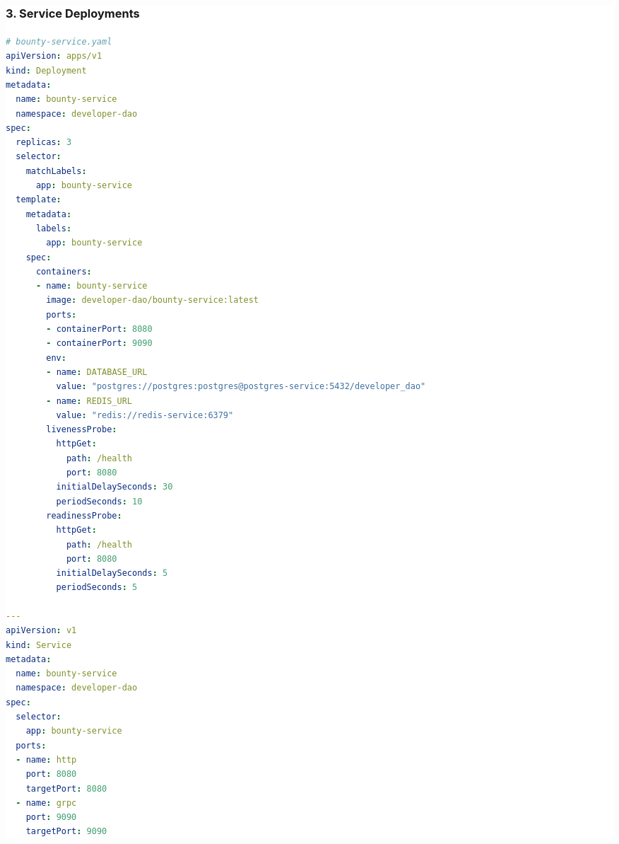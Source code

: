 ### 3. Service Deployments

```yaml
# bounty-service.yaml
apiVersion: apps/v1
kind: Deployment
metadata:
  name: bounty-service
  namespace: developer-dao
spec:
  replicas: 3
  selector:
    matchLabels:
      app: bounty-service
  template:
    metadata:
      labels:
        app: bounty-service
    spec:
      containers:
      - name: bounty-service
        image: developer-dao/bounty-service:latest
        ports:
        - containerPort: 8080
        - containerPort: 9090
        env:
        - name: DATABASE_URL
          value: "postgres://postgres:postgres@postgres-service:5432/developer_dao"
        - name: REDIS_URL
          value: "redis://redis-service:6379"
        livenessProbe:
          httpGet:
            path: /health
            port: 8080
          initialDelaySeconds: 30
          periodSeconds: 10
        readinessProbe:
          httpGet:
            path: /health
            port: 8080
          initialDelaySeconds: 5
          periodSeconds: 5

---
apiVersion: v1
kind: Service
metadata:
  name: bounty-service
  namespace: developer-dao
spec:
  selector:
    app: bounty-service
  ports:
  - name: http
    port: 8080
    targetPort: 8080
  - name: grpc
    port: 9090
    targetPort: 9090
```
